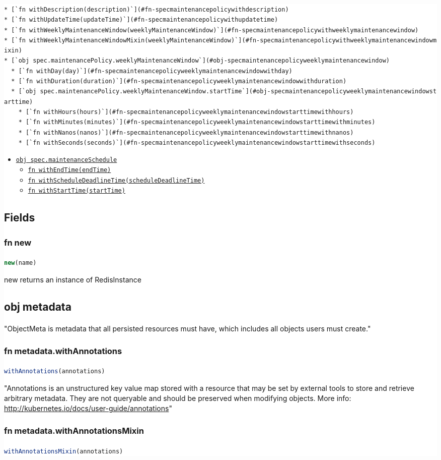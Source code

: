     * [`fn withDescription(description)`](#fn-specmaintenancepolicywithdescription)
    * [`fn withUpdateTime(updateTime)`](#fn-specmaintenancepolicywithupdatetime)
    * [`fn withWeeklyMaintenanceWindow(weeklyMaintenanceWindow)`](#fn-specmaintenancepolicywithweeklymaintenancewindow)
    * [`fn withWeeklyMaintenanceWindowMixin(weeklyMaintenanceWindow)`](#fn-specmaintenancepolicywithweeklymaintenancewindowmixin)
    * [`obj spec.maintenancePolicy.weeklyMaintenanceWindow`](#obj-specmaintenancepolicyweeklymaintenancewindow)
      * [`fn withDay(day)`](#fn-specmaintenancepolicyweeklymaintenancewindowwithday)
      * [`fn withDuration(duration)`](#fn-specmaintenancepolicyweeklymaintenancewindowwithduration)
      * [`obj spec.maintenancePolicy.weeklyMaintenanceWindow.startTime`](#obj-specmaintenancepolicyweeklymaintenancewindowstarttime)
        * [`fn withHours(hours)`](#fn-specmaintenancepolicyweeklymaintenancewindowstarttimewithhours)
        * [`fn withMinutes(minutes)`](#fn-specmaintenancepolicyweeklymaintenancewindowstarttimewithminutes)
        * [`fn withNanos(nanos)`](#fn-specmaintenancepolicyweeklymaintenancewindowstarttimewithnanos)
        * [`fn withSeconds(seconds)`](#fn-specmaintenancepolicyweeklymaintenancewindowstarttimewithseconds)
  * [`obj spec.maintenanceSchedule`](#obj-specmaintenanceschedule)
    * [`fn withEndTime(endTime)`](#fn-specmaintenanceschedulewithendtime)
    * [`fn withScheduleDeadlineTime(scheduleDeadlineTime)`](#fn-specmaintenanceschedulewithscheduledeadlinetime)
    * [`fn withStartTime(startTime)`](#fn-specmaintenanceschedulewithstarttime)

## Fields

### fn new

```ts
new(name)
```

new returns an instance of RedisInstance

## obj metadata

"ObjectMeta is metadata that all persisted resources must have, which includes all objects users must create."

### fn metadata.withAnnotations

```ts
withAnnotations(annotations)
```

"Annotations is an unstructured key value map stored with a resource that may be set by external tools to store and retrieve arbitrary metadata. They are not queryable and should be preserved when modifying objects. More info: http://kubernetes.io/docs/user-guide/annotations"

### fn metadata.withAnnotationsMixin

```ts
withAnnotationsMixin(annotations)
```

